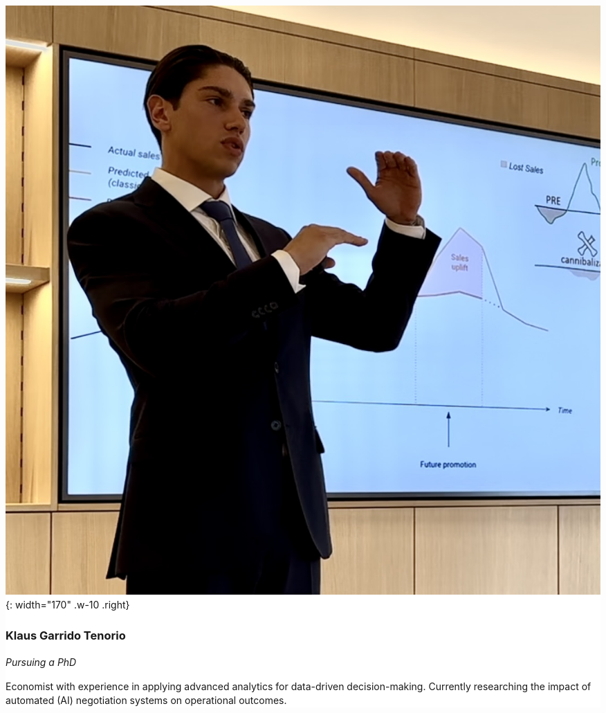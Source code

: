 ![p8](/assets/img/participants/klaus_garrido.jpeg){: width="170" .w-10 .right}

### **Klaus Garrido Tenorio** 

*Pursuing a PhD*

Economist with experience in applying advanced analytics for data-driven decision-making. Currently researching the impact of automated (AI) negotiation systems on operational outcomes. 
